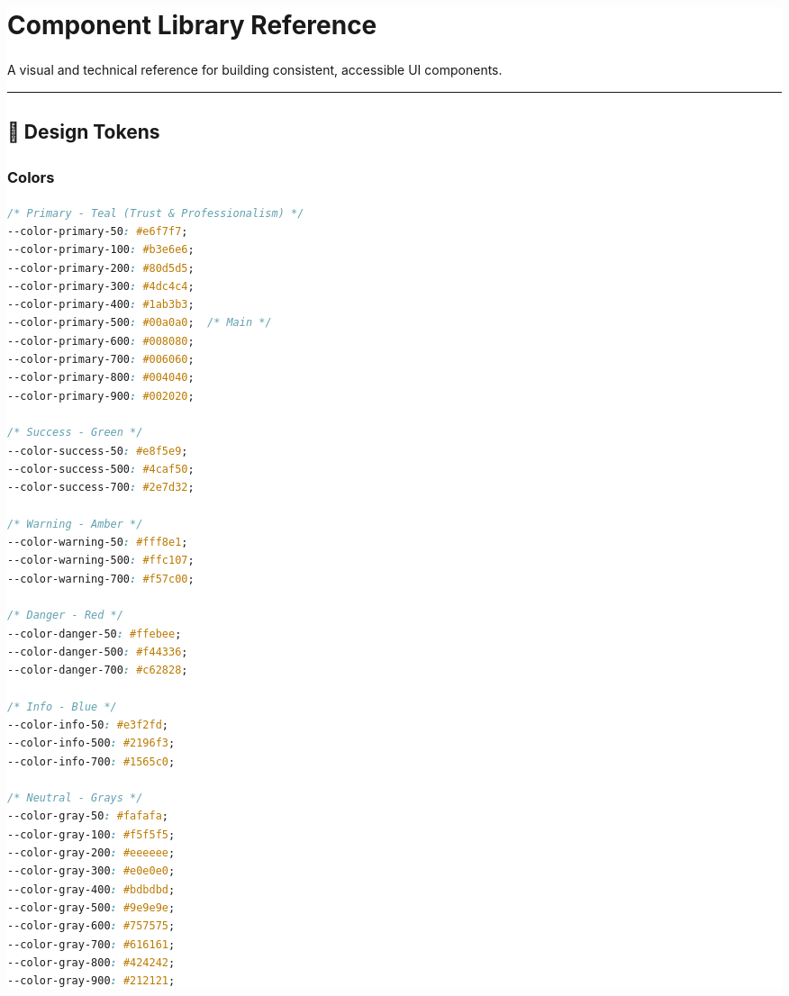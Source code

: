 # Component Library Reference

A visual and technical reference for building consistent, accessible UI components.

---

## 🎨 Design Tokens

### Colors

```css
/* Primary - Teal (Trust & Professionalism) */
--color-primary-50: #e6f7f7;
--color-primary-100: #b3e6e6;
--color-primary-200: #80d5d5;
--color-primary-300: #4dc4c4;
--color-primary-400: #1ab3b3;
--color-primary-500: #00a0a0;  /* Main */
--color-primary-600: #008080;
--color-primary-700: #006060;
--color-primary-800: #004040;
--color-primary-900: #002020;

/* Success - Green */
--color-success-50: #e8f5e9;
--color-success-500: #4caf50;
--color-success-700: #2e7d32;

/* Warning - Amber */
--color-warning-50: #fff8e1;
--color-warning-500: #ffc107;
--color-warning-700: #f57c00;

/* Danger - Red */
--color-danger-50: #ffebee;
--color-danger-500: #f44336;
--color-danger-700: #c62828;

/* Info - Blue */
--color-info-50: #e3f2fd;
--color-info-500: #2196f3;
--color-info-700: #1565c0;

/* Neutral - Grays */
--color-gray-50: #fafafa;
--color-gray-100: #f5f5f5;
--color-gray-200: #eeeeee;
--color-gray-300: #e0e0e0;
--color-gray-400: #bdbdbd;
--color-gray-500: #9e9e9e;
--color-gray-600: #757575;
--color-gray-700: #616161;
--color-gray-800: #424242;
--color-gray-900: #212121;
```
